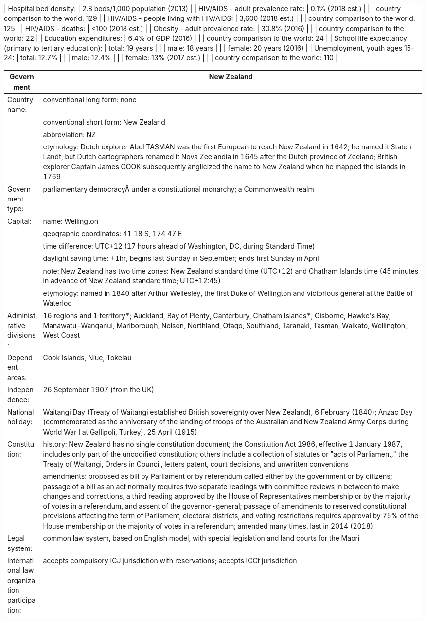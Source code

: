 | Hospital bed density: | 2.8 beds/1,000 population (2013) |
| HIV/AIDS - adult prevalence rate: | 0.1% (2018 est.) |
| | country comparison to the world: 129 |
| HIV/AIDS - people living with HIV/AIDS: | 3,600 (2018 est.) |
| | country comparison to the world: 125 |
| HIV/AIDS - deaths: | <100 (2018 est.) |
| Obesity - adult prevalence rate: | 30.8% (2016) |
| | country comparison to the world: 22 |
| Education expenditures: | 6.4% of GDP (2016) |
| | country comparison to the world: 24 |
| School life expectancy (primary to tertiary education): | total: 19 years |
| | male: 18 years |
| | female: 20 years (2016) |
| Unemployment, youth ages 15-24: | total: 12.7% |
| | male: 12.4% |
| | female: 13% (2017 est.) |
| | country comparison to the world: 110 |

| Government | New Zealand |
| --- | --- |
| Country name: | conventional long form: none |
| | conventional short form: New Zealand |
| | abbreviation: NZ |
| | etymology: Dutch explorer Abel TASMAN was the first European to reach New Zealand in 1642; he named it Staten Landt, but Dutch cartographers renamed it Nova Zeelandia in 1645 after the Dutch province of Zeeland; British explorer Captain James COOK subsequently anglicized the name to New Zealand when he mapped the islands in 1769 |
| Government type: | parliamentary democracyÂ under a constitutional monarchy; a Commonwealth realm |
| Capital: | name: Wellington |
| | geographic coordinates: 41 18 S, 174 47 E |
| | time difference: UTC+12 (17 hours ahead of Washington, DC, during Standard Time) |
| | daylight saving time: +1hr, begins last Sunday in September; ends first Sunday in April |
| | note: New Zealand has two time zones: New Zealand standard time (UTC+12) and Chatham Islands time (45 minutes in advance of New Zealand standard time; UTC+12:45) |
| | etymology: named in 1840 after Arthur Wellesley, the first Duke of Wellington and victorious general at the Battle of Waterloo |
| Administrative divisions: | 16 regions and 1 territory*; Auckland, Bay of Plenty, Canterbury, Chatham Islands*, Gisborne, Hawke's Bay, Manawatu-Wanganui, Marlborough, Nelson, Northland, Otago, Southland, Taranaki, Tasman, Waikato, Wellington, West Coast |
| Dependent areas: | Cook Islands, Niue, Tokelau |
| Independence: | 26 September 1907 (from the UK) |
| National holiday: | Waitangi Day (Treaty of Waitangi established British sovereignty over New Zealand), 6 February (1840); Anzac Day (commemorated as the anniversary of the landing of troops of the Australian and New Zealand Army Corps during World War I at Gallipoli, Turkey), 25 April (1915) |
| Constitution: | history: New Zealand has no single constitution document; the Constitution Act 1986, effective 1 January 1987, includes only part of the uncodified constitution; others include a collection of statutes or "acts of Parliament," the Treaty of Waitangi, Orders in Council, letters patent, court decisions, and unwritten conventions |
| | amendments: proposed as bill by Parliament or by referendum called either by the government or by citizens; passage of a bill as an act normally requires two separate readings with committee reviews in between to make changes and corrections, a third reading approved by the House of Representatives membership or by the majority of votes in a referendum, and assent of the governor-general; passage of amendments to reserved constitutional provisions affecting the term of Parliament, electoral districts, and voting restrictions requires approval by 75% of the House membership or the majority of votes in a referendum; amended many times, last in 2014 (2018) |
| Legal system: | common law system, based on English model, with special legislation and land courts for the Maori |
| International law organization participation: | accepts compulsory ICJ jurisdiction with reservations; accepts ICCt jurisdiction |